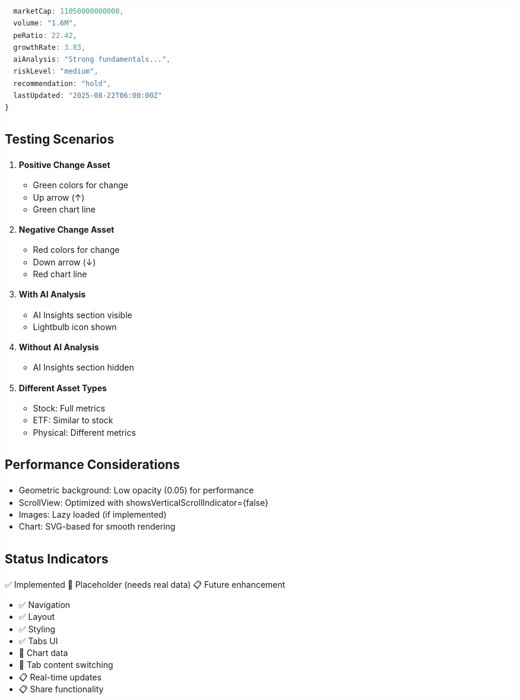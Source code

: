 ```typescript
  marketCap: 11050000000000,
  volume: "1.6M",
  peRatio: 22.42,
  growthRate: 3.83,
  aiAnalysis: "Strong fundamentals...",
  riskLevel: "medium",
  recommendation: "hold",
  lastUpdated: "2025-08-22T06:00:00Z"
}
```

## Testing Scenarios

1. **Positive Change Asset**
   - Green colors for change
   - Up arrow (↑)
   - Green chart line

2. **Negative Change Asset**
   - Red colors for change
   - Down arrow (↓)
   - Red chart line

3. **With AI Analysis**
   - AI Insights section visible
   - Lightbulb icon shown

4. **Without AI Analysis**
   - AI Insights section hidden

5. **Different Asset Types**
   - Stock: Full metrics
   - ETF: Similar to stock
   - Physical: Different metrics

## Performance Considerations

- Geometric background: Low opacity (0.05) for performance
- ScrollView: Optimized with showsVerticalScrollIndicator={false}
- Images: Lazy loaded (if implemented)
- Chart: SVG-based for smooth rendering

## Status Indicators

✅ Implemented
🚧 Placeholder (needs real data)
📋 Future enhancement

- ✅ Navigation
- ✅ Layout
- ✅ Styling
- ✅ Tabs UI
- 🚧 Chart data
- 🚧 Tab content switching
- 📋 Real-time updates
- 📋 Share functionality
